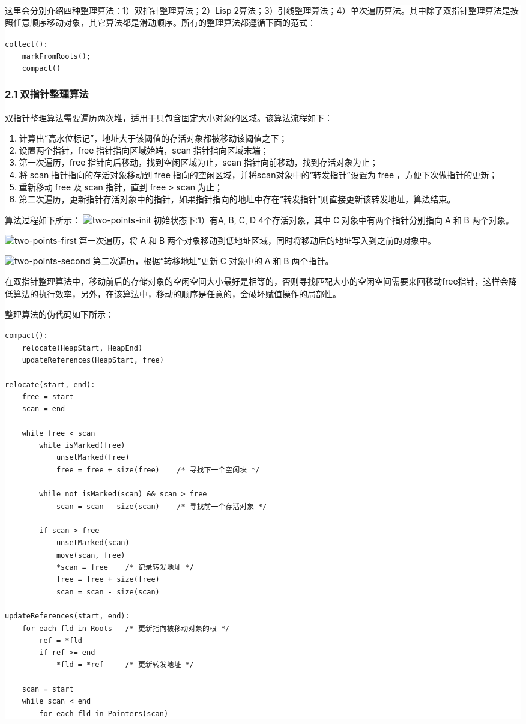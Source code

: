 这里会分别介绍四种整理算法：1）双指针整理算法；2）Lisp 2算法；3）引线整理算法；4）单次遍历算法。其中除了双指针整理算法是按照任意顺序移动对象，其它算法都是滑动顺序。所有的整理算法都遵循下面的范式：
```
collect():
    markFromRoots();
    compact()
```

### 2.1 双指针整理算法
双指针整理算法需要遍历两次堆，适用于只包含固定大小对象的区域。该算法流程如下：
1. 计算出“高水位标记”，地址大于该阈值的存活对象都被移动该阈值之下；
2. 设置两个指针，free 指针指向区域始端，scan 指针指向区域末端；
3. 第一次遍历，free 指针向后移动，找到空闲区域为止，scan 指针向前移动，找到存活对象为止；
4. 将 scan 指针指向的存活对象移动到 free 指向的空闲区域，并将scan对象中的“转发指针”设置为 free ，方便下次做指针的更新；
5. 重新移动 free 及 scan 指针，直到 free > scan 为止；
6. 第二次遍历，更新指针存活对象中的指针，如果指针指向的地址中存在“转发指针”则直接更新该转发地址，算法结束。

算法过程如下所示：
![two-points-init](/images/gc/two-points-init.jpg "two-points-init")
初始状态下:1）有A, B, C, D 4个存活对象，其中 C 对象中有两个指针分别指向 A 和 B 两个对象。

![two-points-first](/images/gc/two-points-first.jpg "two-points-first")
第一次遍历，将 A 和 B 两个对象移动到低地址区域，同时将移动后的地址写入到之前的对象中。

![two-points-second](/images/gc/two-points-second.jpg "two-points-second")
第二次遍历，根据“转移地址”更新 C 对象中的 A 和 B 两个指针。

在双指针整理算法中，移动前后的存储对象的空闲空间大小最好是相等的，否则寻找匹配大小的空闲空间需要来回移动free指针，这样会降低算法的执行效率，另外，在该算法中，移动的顺序是任意的，会破坏赋值操作的局部性。

整理算法的伪代码如下所示：
```
compact():
    relocate(HeapStart, HeapEnd)
    updateReferences(HeapStart, free)

relocate(start, end):
    free = start
    scan = end

    while free < scan
        while isMarked(free)
            unsetMarked(free)
            free = free + size(free)    /* 寻找下一个空闲块 */
        
        while not isMarked(scan) && scan > free
            scan = scan - size(scan)    /* 寻找前一个存活对象 */
        
        if scan > free
            unsetMarked(scan)
            move(scan, free)
            *scan = free    /* 记录转发地址 */
            free = free + size(free)
            scan = scan - size(scan)

updateReferences(start, end):
    for each fld in Roots   /* 更新指向被移动对象的根 */
        ref = *fld
        if ref >= end
            *fld = *ref     /* 更新转发地址 */
    
    scan = start
    while scan < end
        for each fld in Pointers(scan)
```